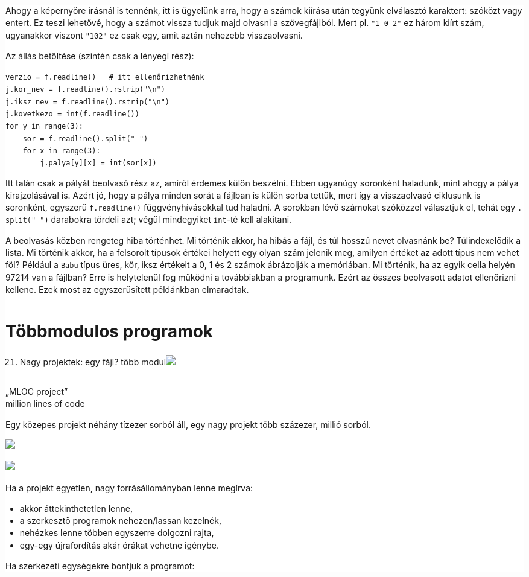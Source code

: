
Ahogy a képernyőre írásnál is tennénk, itt is ügyelünk arra, hogy a számok kiírása után tegyünk elválasztó karaktert: szóközt vagy entert. Ez teszi lehetővé, hogy a számot vissza tudjuk majd olvasni a szövegfájlból. Mert pl. `"1 0 2"` ez három kiírt szám, ugyanakkor viszont `"102"` ez csak egy, amit aztán nehezebb visszaolvasni.

Az állás betöltése (szintén csak a lényegi rész):

    verzio = f.readline()   # itt ellenőrizhetnénk
    j.kor_nev = f.readline().rstrip("\n")
    j.iksz_nev = f.readline().rstrip("\n")
    j.kovetkezo = int(f.readline())
    for y in range(3):
        sor = f.readline().split(" ")
        for x in range(3):
            j.palya[y][x] = int(sor[x])
    

Itt talán csak a pályát beolvasó rész az, amiről érdemes külön beszélni. Ebben ugyanúgy soronként haladunk, mint ahogy a pálya kirajzolásával is. Azért jó, hogy a pálya minden sorát a fájlban is külön sorba tettük, mert így a visszaolvasó ciklusunk is soronként, egyszerű `f.readline()` függvényhívásokkal tud haladni. A sorokban lévő számokat szóközzel választjuk el, tehát egy `.split(" ")` darabokra tördeli azt; végül mindegyiket `int`\-té kell alakítani.

A beolvasás közben rengeteg hiba történhet. Mi történik akkor, ha hibás a fájl, és túl hosszú nevet olvasnánk be? Túlindexelődik a lista. Mi történik akkor, ha a felsorolt típusok értékei helyett egy olyan szám jelenik meg, amilyen értéket az adott típus nem vehet föl? Például a `Babu` típus üres, kör, iksz értékeit a 0, 1 és 2 számok ábrázolják a memóriában. Mi történik, ha az egyik cella helyén 97214 van a fájlban? Erre is helytelenül fog működni a továbbiakban a programunk. Ezért az összes beolvasott adatot ellenőrizni kellene. Ezek most az egyszerűsített példánkban elmaradtak.

Többmodulos programok
=====================

21. Nagy projektek: egy fájl? több modul![](#21)
------------------------------------------------

„MLOC project”  
million lines of code

Egy közepes projekt néhány tízezer sorból áll, egy nagy projekt több százezer, millió sorból.

  

![](onefileproject.svg)

![](multifileproject.svg)

  

Ha a projekt egyetlen, nagy forrásállományban lenne megírva:

*   akkor áttekinthetetlen lenne,
*   a szerkesztő programok nehezen/lassan kezelnék,
*   nehézkes lenne többen egyszerre dolgozni rajta,
*   egy-egy újrafordítás akár órákat vehetne igénybe.

Ha szerkezeti egységekre bontjuk a programot:
